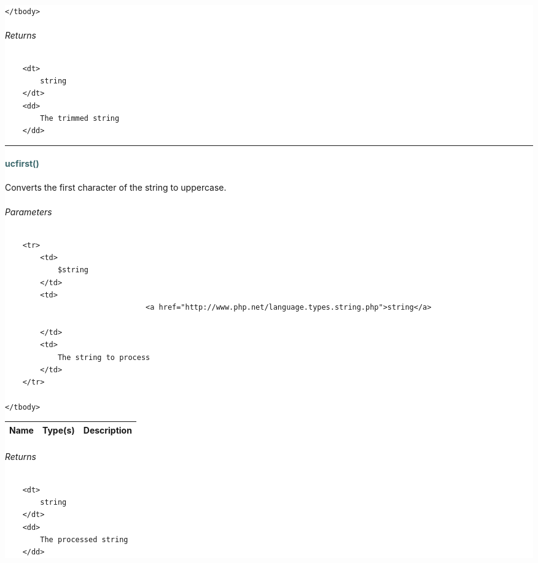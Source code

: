 	</tbody>
</table>

###### Returns

<dl>
	
		<dt>
			string
		</dt>
		<dd>
			The trimmed string
		</dd>
	
</dl>


<hr />

#### <span style="color:#3e6a6e;">ucfirst()</span>

Converts the first character of the string to uppercase.

###### Parameters

<table>
	<thead>
		<th>Name</th>
		<th>Type(s)</th>
		<th>Description</th>
	</thead>
	<tbody>
			
		<tr>
			<td>
				$string
			</td>
			<td>
									<a href="http://www.php.net/language.types.string.php">string</a>
				
			</td>
			<td>
				The string to process
			</td>
		</tr>
			
	</tbody>
</table>

###### Returns

<dl>
	
		<dt>
			string
		</dt>
		<dd>
			The processed string
		</dd>
	